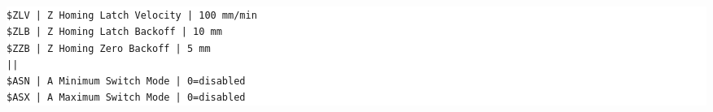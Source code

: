  	$ZLV | Z Homing Latch Velocity | 100 mm/min
	$ZLB | Z Homing Latch Backoff | 10 mm
	$ZZB | Z Homing Zero Backoff | 5 mm
	||
	$ASN | A Minimum Switch Mode | 0=disabled 
	$ASX | A Maximum Switch Mode | 0=disabled